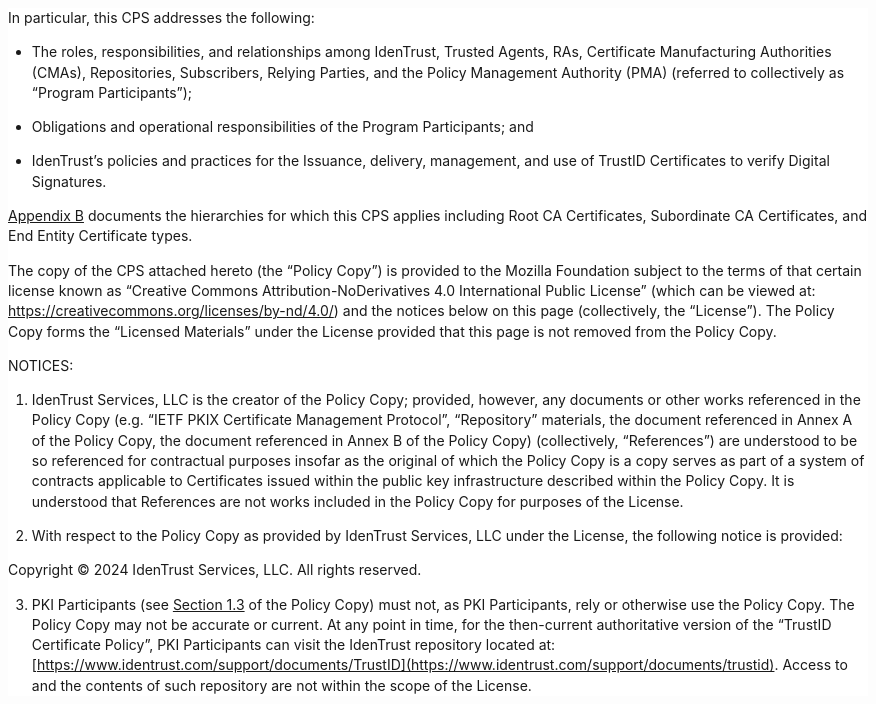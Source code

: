 In particular, this CPS addresses the following:

- The roles, responsibilities, and relationships among IdenTrust,
  Trusted Agents, RAs, Certificate Manufacturing Authorities (CMAs),
  Repositories, Subscribers, Relying Parties, and the Policy Management
  Authority (PMA) (referred to collectively as “Program Participants”);

- Obligations and operational responsibilities of the Program
  Participants; and

- IdenTrust’s policies and practices for the Issuance, delivery,
  management, and use of TrustID Certificates to verify Digital
  Signatures.

[Appendix B](#appendix-b-certificate-hierarchy) documents the
hierarchies for which this CPS applies including Root CA Certificates,
Subordinate CA Certificates, and End Entity Certificate types.

The copy of the CPS attached hereto (the “Policy Copy”) is provided to
the Mozilla Foundation subject to the terms of that certain license
known as “Creative Commons Attribution-NoDerivatives 4.0 International
Public License” (which can be viewed at:
<https://creativecommons.org/licenses/by-nd/4.0/>) and the notices below
on this page (collectively, the “License”). The Policy Copy forms the
“Licensed Materials” under the License provided that this page is not
removed from the Policy Copy.

NOTICES:

1.  IdenTrust Services, LLC is the creator of the Policy Copy; provided,
    however, any documents or other works referenced in the Policy Copy
    (e.g. “IETF PKIX Certificate Management Protocol”, “Repository”
    materials, the document referenced in Annex A of the Policy Copy,
    the document referenced in Annex B of the Policy Copy)
    (collectively, “References”) are understood to be so referenced for
    contractual purposes insofar as the original of which the Policy
    Copy is a copy serves as part of a system of contracts applicable to
    Certificates issued within the public key infrastructure described
    within the Policy Copy. It is understood that References are not
    works included in the Policy Copy for purposes of the License.

2.  With respect to the Policy Copy as provided by IdenTrust Services,
    LLC under the License, the following notice is provided:

Copyright © 2024 IdenTrust Services, LLC. All rights reserved.

3.  PKI Participants (see [Section 1.3](#pki-participants) of the Policy
    Copy) must not, as PKI Participants, rely or otherwise use the
    Policy Copy. The Policy Copy may not be accurate or current. At any
    point in time, for the then-current authoritative version of the
    “TrustID Certificate Policy”, PKI Participants can visit the
    IdenTrust repository located at:
    [https://www.identrust.com/support/documents/TrustID](https://www.identrust.com/support/documents/trustid).
    Access to and the contents of such repository are not within the
    scope of the License.
